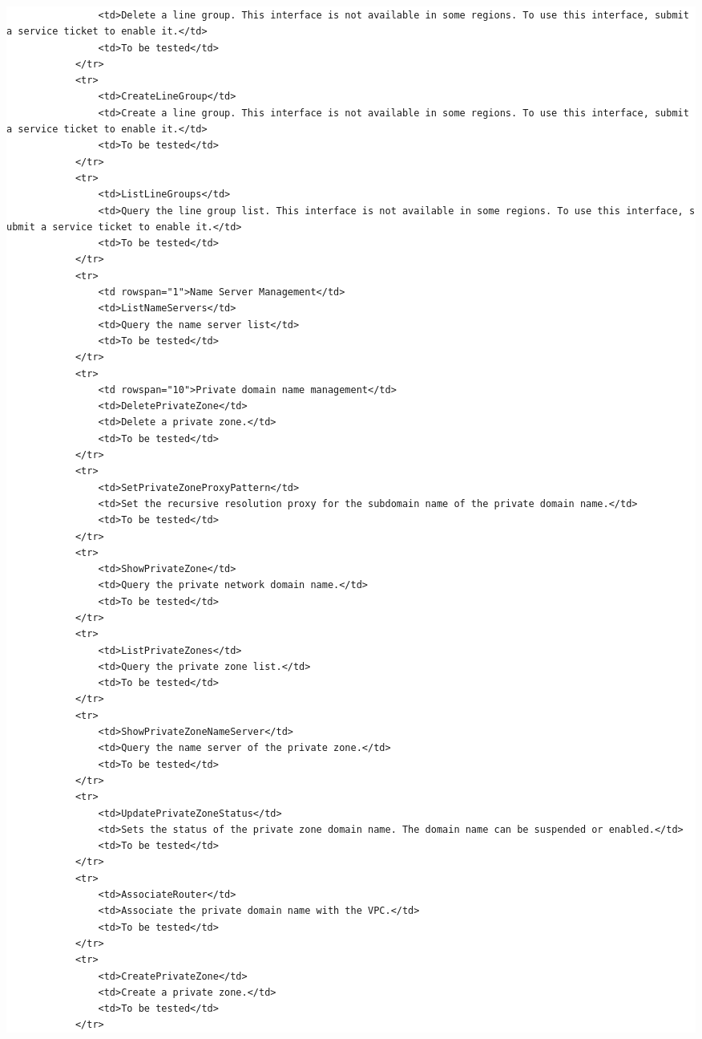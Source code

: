                     <td>Delete a line group. This interface is not available in some regions. To use this interface, submit a service ticket to enable it.</td>
                    <td>To be tested</td>
                </tr>
                <tr>
                    <td>CreateLineGroup</td>
                    <td>Create a line group. This interface is not available in some regions. To use this interface, submit a service ticket to enable it.</td>
                    <td>To be tested</td>
                </tr>
                <tr>
                    <td>ListLineGroups</td>
                    <td>Query the line group list. This interface is not available in some regions. To use this interface, submit a service ticket to enable it.</td>
                    <td>To be tested</td>
                </tr>
                <tr>
                    <td rowspan="1">Name Server Management</td>
                    <td>ListNameServers</td>
                    <td>Query the name server list</td>
                    <td>To be tested</td>
                </tr>
                <tr>
                    <td rowspan="10">Private domain name management</td>
                    <td>DeletePrivateZone</td>
                    <td>Delete a private zone.</td>
                    <td>To be tested</td>
                </tr>
                <tr>
                    <td>SetPrivateZoneProxyPattern</td>
                    <td>Set the recursive resolution proxy for the subdomain name of the private domain name.</td>
                    <td>To be tested</td>
                </tr>
                <tr>
                    <td>ShowPrivateZone</td>
                    <td>Query the private network domain name.</td>
                    <td>To be tested</td>
                </tr>
                <tr>
                    <td>ListPrivateZones</td>
                    <td>Query the private zone list.</td>
                    <td>To be tested</td>
                </tr>
                <tr>
                    <td>ShowPrivateZoneNameServer</td>
                    <td>Query the name server of the private zone.</td>
                    <td>To be tested</td>
                </tr>
                <tr>
                    <td>UpdatePrivateZoneStatus</td>
                    <td>Sets the status of the private zone domain name. The domain name can be suspended or enabled.</td>
                    <td>To be tested</td>
                </tr>
                <tr>
                    <td>AssociateRouter</td>
                    <td>Associate the private domain name with the VPC.</td>
                    <td>To be tested</td>
                </tr>
                <tr>
                    <td>CreatePrivateZone</td>
                    <td>Create a private zone.</td>
                    <td>To be tested</td>
                </tr>